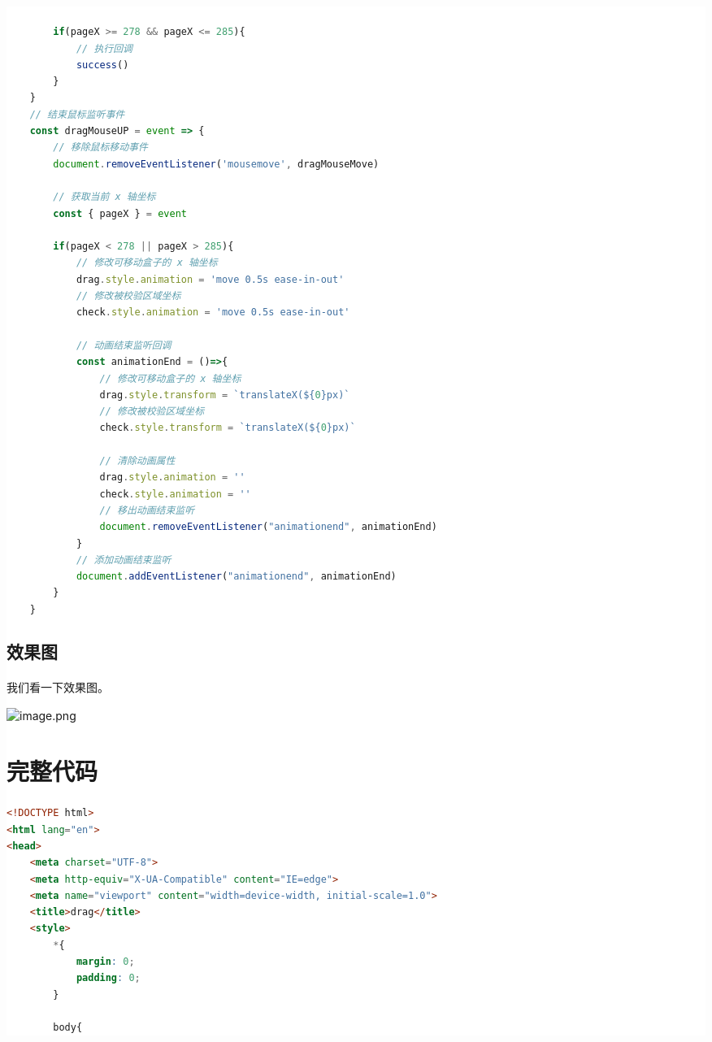 ```js

        if(pageX >= 278 && pageX <= 285){
            // 执行回调
            success()
        }
    }
    // 结束鼠标监听事件
    const dragMouseUP = event => {
        // 移除鼠标移动事件
        document.removeEventListener('mousemove', dragMouseMove)

        // 获取当前 x 轴坐标
        const { pageX } = event

        if(pageX < 278 || pageX > 285){
            // 修改可移动盒子的 x 轴坐标
            drag.style.animation = 'move 0.5s ease-in-out'
            // 修改被校验区域坐标
            check.style.animation = 'move 0.5s ease-in-out'
            
            // 动画结束监听回调
            const animationEnd = ()=>{
                // 修改可移动盒子的 x 轴坐标
                drag.style.transform = `translateX(${0}px)`
                // 修改被校验区域坐标
                check.style.transform = `translateX(${0}px)`

                // 清除动画属性
                drag.style.animation = ''
                check.style.animation = ''
                // 移出动画结束监听
                document.removeEventListener("animationend", animationEnd)
            }
            // 添加动画结束监听
            document.addEventListener("animationend", animationEnd)
        }
    }
```

## 效果图

我们看一下效果图。

![image.png](https://p3-juejin.byteimg.com/tos-cn-i-k3u1fbpfcp/a9ec22abf2584411a7b2b211d0f3185c~tplv-k3u1fbpfcp-watermark.image?)

# 完整代码

```html
<!DOCTYPE html>
<html lang="en">
<head>
    <meta charset="UTF-8">
    <meta http-equiv="X-UA-Compatible" content="IE=edge">
    <meta name="viewport" content="width=device-width, initial-scale=1.0">
    <title>drag</title>
    <style>
        *{
            margin: 0;
            padding: 0;
        }

        body{
```